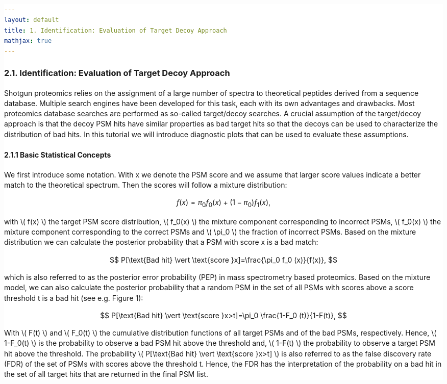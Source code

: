 ```yaml
---
layout: default
title: 1. Identification: Evaluation of Target Decoy Approach
mathjax: true
---
```


<script src="https://cdnjs.cloudflare.com/ajax/libs/mathjax/2.7.0/MathJax.js?config=TeX-AMS-MML_HTMLorMML" type="text/javascript"></script>


### 2.1. Identification: Evaluation of Target Decoy Approach

Shotgun proteomics relies on the assignment of a large number of spectra to theoretical peptides derived from a sequence database. Multiple search engines have been developed for this task, each with its own advantages and drawbacks. Most proteomics database searches are performed as so-called target/decoy searches. A crucial assumption of the target/decoy approach is that the decoy PSM hits have similar properties as bad target hits so that the decoys can be used to characterize the distribution of bad hits. In this tutorial we will introduce diagnostic plots that can be used to evaluate these assumptions.

#### 2.1.1 Basic Statistical Concepts

We first introduce some notation. With x we denote the PSM score and we assume that larger score values indicate a better match to the theoretical spectrum. Then the scores will follow a mixture distribution:

$$ f(x)=\pi_0 f_0 (x)+(1-\pi_0 ) f_1 (x), $$

with \\( f(x) \\) the target PSM score distribution, \\( f_0(x) \\) the mixture component corresponding to incorrect PSMs, \\( f_0(x) \\)  the mixture component corresponding to the correct PSMs and \\( \pi_0 \\) the fraction of incorrect PSMs.
Based on the mixture distribution we can calculate the posterior probability that a PSM with score x is a bad match:

$$ P[\text{Bad hit} \vert \text{score }x]=\frac{\pi_0 f_0 (x)}{f(x)}, $$

which is also referred to as the posterior error probability (PEP) in mass spectrometry based proteomics.
Based on the mixture model, we can also calculate the posterior probability that a random PSM in the set of all PSMs with scores above a score threshold t is a bad hit (see e.g. Figure 1):

$$ P[\text{Bad hit} \vert \text{score }x>t]=\pi_0 \frac{1-F_0 (t)}{1-F(t)}, $$

With \\( F(t) \\) and \\( F_0(t) \\) the cumulative distribution functions of all target PSMs and of the bad PSMs, respectively. Hence, \\( 1-F_0(t) \\) is the probability to observe a bad PSM hit above the threshold and, \\( 1-F(t) \\) the probability to observe a target PSM hit above the threshold. The probability \\( P[\text{Bad hit} \vert \text{score }x>t] \\) is also referred to as the false discovery rate (FDR) of the set of PSMs with scores above the threshold t. Hence, the FDR has the interpretation of the probability on a bad hit in the set of all target hits that are returned in the final PSM list.
